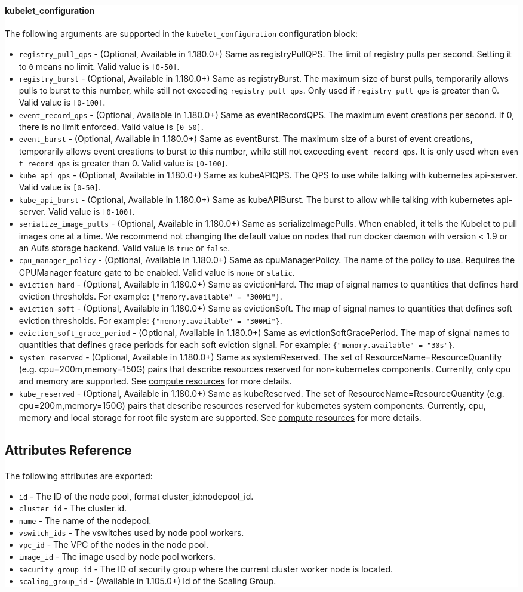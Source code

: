 #### kubelet_configuration

The following arguments are supported in the `kubelet_configuration` configuration block:

* `registry_pull_qps` - (Optional, Available in 1.180.0+) Same as registryPullQPS. The limit of registry pulls per second. Setting it to `0` means no limit. Valid value is `[0-50]`.
* `registry_burst` - (Optional, Available in 1.180.0+) Same as registryBurst. The maximum size of burst pulls, temporarily allows pulls to burst to this number, while still not exceeding `registry_pull_qps`. Only used if `registry_pull_qps` is greater than 0. Valid value is `[0-100]`.
* `event_record_qps` - (Optional, Available in 1.180.0+) Same as eventRecordQPS. The maximum event creations per second. If 0, there is no limit enforced. Valid value is `[0-50]`.
* `event_burst` - (Optional, Available in 1.180.0+) Same as eventBurst. The maximum size of a burst of event creations, temporarily allows event creations to burst to this number, while still not exceeding `event_record_qps`. It is only used when `event_record_qps` is greater than 0. Valid value is `[0-100]`.
* `kube_api_qps` - (Optional, Available in 1.180.0+) Same as kubeAPIQPS. The QPS to use while talking with kubernetes api-server. Valid value is `[0-50]`.
* `kube_api_burst` - (Optional, Available in 1.180.0+) Same as kubeAPIBurst. The burst to allow while talking with kubernetes api-server. Valid value is `[0-100]`.
* `serialize_image_pulls` - (Optional, Available in 1.180.0+) Same as serializeImagePulls. When enabled, it tells the Kubelet to pull images one at a time. We recommend not changing the default value on nodes that run docker daemon with version < 1.9 or an Aufs storage backend. Valid value is `true` or `false`. 
* `cpu_manager_policy` - (Optional, Available in 1.180.0+) Same as cpuManagerPolicy. The name of the policy to use. Requires the CPUManager feature gate to be enabled. Valid value is `none` or `static`.
* `eviction_hard` - (Optional, Available in 1.180.0+) Same as evictionHard. The map of signal names to quantities that defines hard eviction thresholds. For example: `{"memory.available" = "300Mi"}`.
* `eviction_soft` - (Optional, Available in 1.180.0+) Same as evictionSoft. The map of signal names to quantities that defines soft eviction thresholds. For example: `{"memory.available" = "300Mi"}`.
* `eviction_soft_grace_period` - (Optional, Available in 1.180.0+) Same as evictionSoftGracePeriod. The map of signal names to quantities that defines grace periods for each soft eviction signal. For example: `{"memory.available" = "30s"}`.
* `system_reserved` - (Optional, Available in 1.180.0+) Same as systemReserved. The set of ResourceName=ResourceQuantity (e.g. cpu=200m,memory=150G) pairs that describe resources reserved for non-kubernetes components. Currently, only cpu and memory are supported. See [compute resources](http://kubernetes.io/docs/user-guide/compute-resources) for more details.
* `kube_reserved` - (Optional, Available in 1.180.0+) Same as kubeReserved. The set of ResourceName=ResourceQuantity (e.g. cpu=200m,memory=150G) pairs that describe resources reserved for kubernetes system components. Currently, cpu, memory and local storage for root file system are supported. See [compute resources](http://kubernetes.io/docs/user-guide/compute-resources) for more details.

## Attributes Reference

The following attributes are exported:

* `id` - The ID of the node pool, format cluster_id:nodepool_id.
* `cluster_id` - The cluster id.
* `name` - The name of the nodepool.
* `vswitch_ids` - The vswitches used by node pool workers.
* `vpc_id` - The VPC of the nodes in the node pool.
* `image_id` - The image used by node pool workers.
* `security_group_id` - The ID of security group where the current cluster worker node is located.
* `scaling_group_id` - (Available in 1.105.0+) Id of the Scaling Group.

